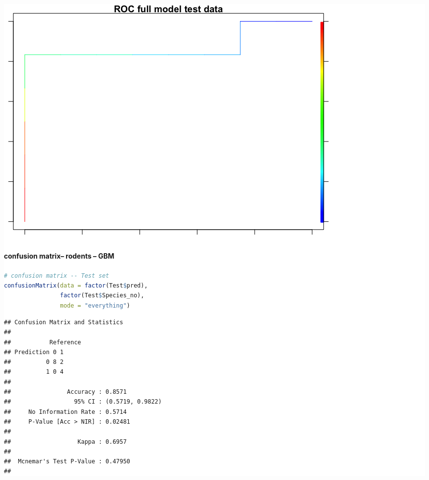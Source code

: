 ![](bat_calls_files/figure-gfm/unnamed-chunk-2-5.png)

#### confusion matrix– rodents – GBM

``` r
# confusion matrix -- Test set
confusionMatrix(data = factor(Test$pred),
                factor(Test$Species_no),
                mode = "everything")
```

    ## Confusion Matrix and Statistics
    ## 
    ##           Reference
    ## Prediction 0 1
    ##          0 8 2
    ##          1 0 4
    ##                                           
    ##                Accuracy : 0.8571          
    ##                  95% CI : (0.5719, 0.9822)
    ##     No Information Rate : 0.5714          
    ##     P-Value [Acc > NIR] : 0.02481         
    ##                                           
    ##                   Kappa : 0.6957          
    ##                                           
    ##  Mcnemar's Test P-Value : 0.47950         
    ##                                           